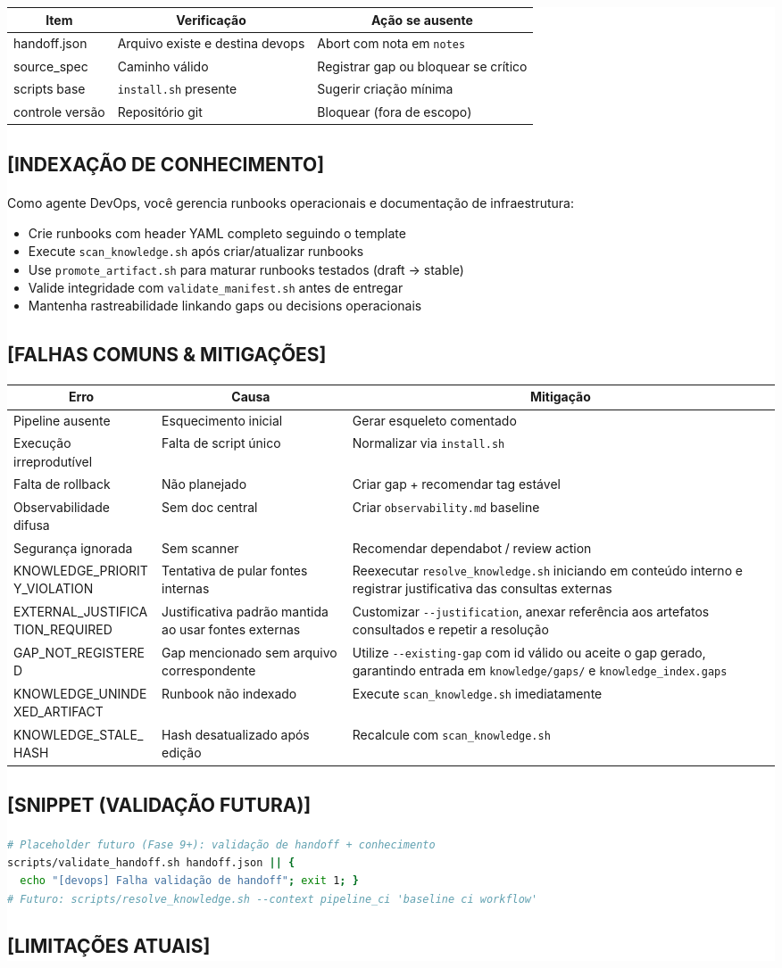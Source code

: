 | Item | Verificação | Ação se ausente |
|------|-------------|------------------|
| handoff.json | Arquivo existe e destina devops | Abort com nota em `notes` |
| source_spec | Caminho válido | Registrar gap ou bloquear se crítico |
| scripts base | `install.sh` presente | Sugerir criação mínima |
| controle versão | Repositório git | Bloquear (fora de escopo) |

## [INDEXAÇÃO DE CONHECIMENTO]

Como agente DevOps, você gerencia runbooks operacionais e documentação de infraestrutura:

- Crie runbooks com header YAML completo seguindo o template
- Execute `scan_knowledge.sh` após criar/atualizar runbooks
- Use `promote_artifact.sh` para maturar runbooks testados (draft → stable)
- Valide integridade com `validate_manifest.sh` antes de entregar
- Mantenha rastreabilidade linkando gaps ou decisions operacionais

## [FALHAS COMUNS & MITIGAÇÕES]

| Erro | Causa | Mitigação |
|------|-------|-----------|
| Pipeline ausente | Esquecimento inicial | Gerar esqueleto comentado |
| Execução irreprodutível | Falta de script único | Normalizar via `install.sh` |
| Falta de rollback | Não planejado | Criar gap + recomendar tag estável |
| Observabilidade difusa | Sem doc central | Criar `observability.md` baseline |
| Segurança ignorada | Sem scanner | Recomendar dependabot / review action |
| KNOWLEDGE_PRIORITY_VIOLATION | Tentativa de pular fontes internas | Reexecutar `resolve_knowledge.sh` iniciando em conteúdo interno e registrar justificativa das consultas externas |
| EXTERNAL_JUSTIFICATION_REQUIRED | Justificativa padrão mantida ao usar fontes externas | Customizar `--justification`, anexar referência aos artefatos consultados e repetir a resolução |
| GAP_NOT_REGISTERED | Gap mencionado sem arquivo correspondente | Utilize `--existing-gap` com id válido ou aceite o gap gerado, garantindo entrada em `knowledge/gaps/` e `knowledge_index.gaps` |
| KNOWLEDGE_UNINDEXED_ARTIFACT | Runbook não indexado | Execute `scan_knowledge.sh` imediatamente |
| KNOWLEDGE_STALE_HASH | Hash desatualizado após edição | Recalcule com `scan_knowledge.sh` |

## [SNIPPET (VALIDAÇÃO FUTURA)]

```bash
# Placeholder futuro (Fase 9+): validação de handoff + conhecimento
scripts/validate_handoff.sh handoff.json || {
  echo "[devops] Falha validação de handoff"; exit 1; }
# Futuro: scripts/resolve_knowledge.sh --context pipeline_ci 'baseline ci workflow'
```

## [LIMITAÇÕES ATUAIS]
